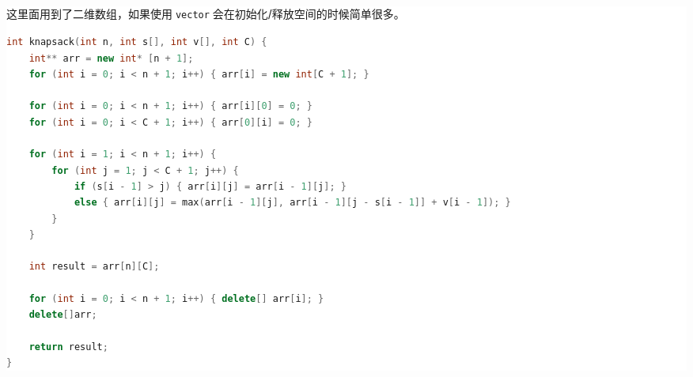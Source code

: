 这里面用到了二维数组，如果使用 `vector` 会在初始化/释放空间的时候简单很多。

```cpp
int knapsack(int n, int s[], int v[], int C) {
	int** arr = new int* [n + 1];
	for (int i = 0; i < n + 1; i++) { arr[i] = new int[C + 1]; }

	for (int i = 0; i < n + 1; i++) { arr[i][0] = 0; }
	for (int i = 0; i < C + 1; i++) { arr[0][i] = 0; }

	for (int i = 1; i < n + 1; i++) {
		for (int j = 1; j < C + 1; j++) {
			if (s[i - 1] > j) { arr[i][j] = arr[i - 1][j]; }
			else { arr[i][j] = max(arr[i - 1][j], arr[i - 1][j - s[i - 1]] + v[i - 1]); }
		}
	}

	int result = arr[n][C];

	for (int i = 0; i < n + 1; i++) { delete[] arr[i]; }
	delete[]arr;

	return result;
}

```

